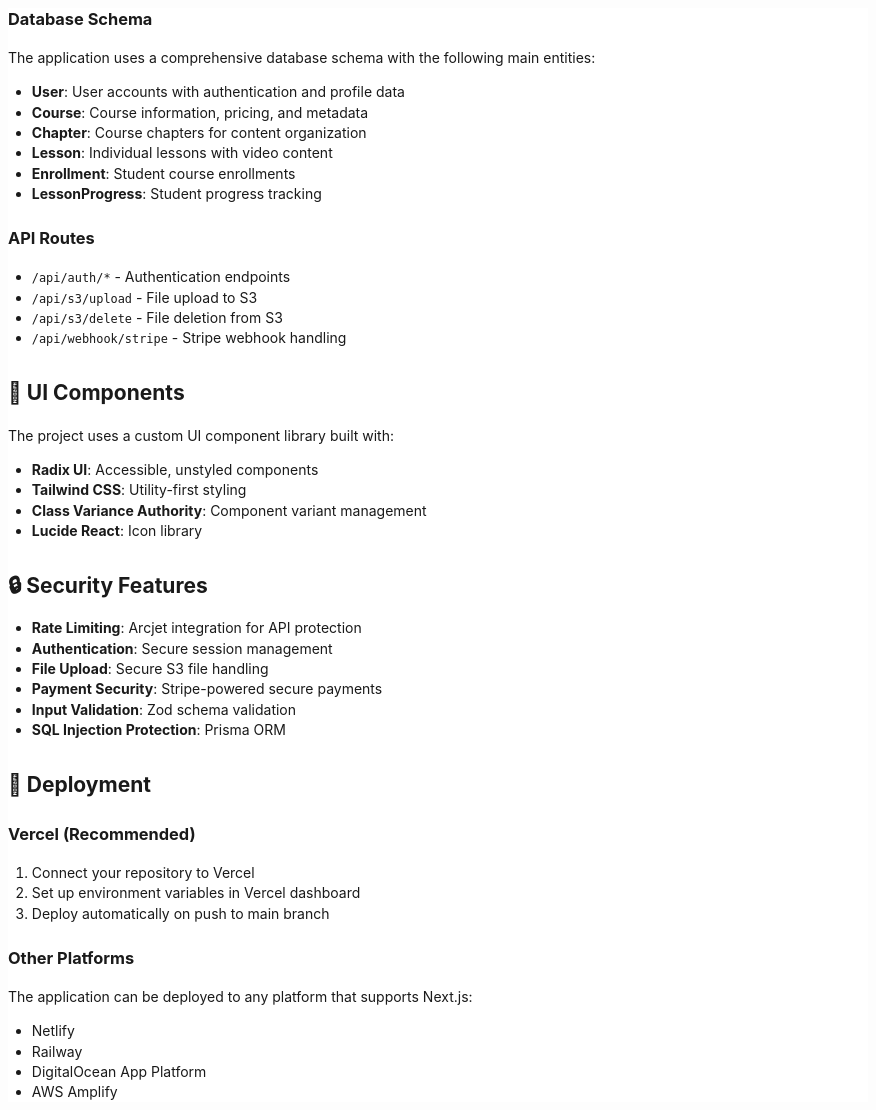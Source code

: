 ### Database Schema

The application uses a comprehensive database schema with the following main entities:

- **User**: User accounts with authentication and profile data
- **Course**: Course information, pricing, and metadata
- **Chapter**: Course chapters for content organization
- **Lesson**: Individual lessons with video content
- **Enrollment**: Student course enrollments
- **LessonProgress**: Student progress tracking

### API Routes

- `/api/auth/*` - Authentication endpoints
- `/api/s3/upload` - File upload to S3
- `/api/s3/delete` - File deletion from S3
- `/api/webhook/stripe` - Stripe webhook handling

## 🎨 UI Components

The project uses a custom UI component library built with:

- **Radix UI**: Accessible, unstyled components
- **Tailwind CSS**: Utility-first styling
- **Class Variance Authority**: Component variant management
- **Lucide React**: Icon library

## 🔒 Security Features

- **Rate Limiting**: Arcjet integration for API protection
- **Authentication**: Secure session management
- **File Upload**: Secure S3 file handling
- **Payment Security**: Stripe-powered secure payments
- **Input Validation**: Zod schema validation
- **SQL Injection Protection**: Prisma ORM

## 🚀 Deployment

### Vercel (Recommended)

1. Connect your repository to Vercel
2. Set up environment variables in Vercel dashboard
3. Deploy automatically on push to main branch

### Other Platforms

The application can be deployed to any platform that supports Next.js:

- Netlify
- Railway
- DigitalOcean App Platform
- AWS Amplify
